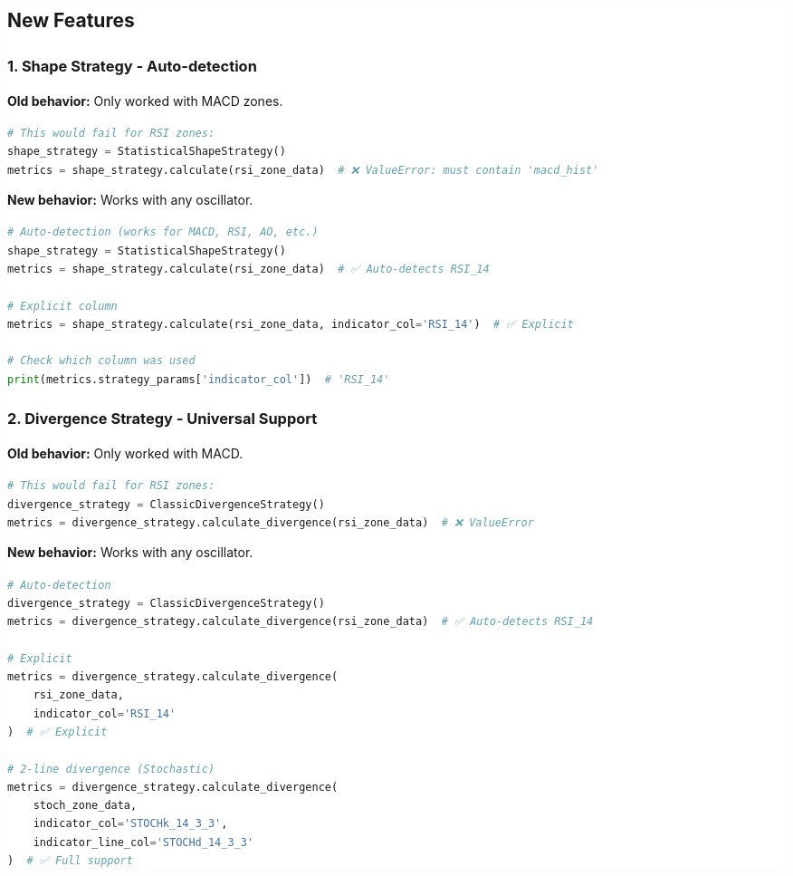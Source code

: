 ## New Features

### 1. Shape Strategy - Auto-detection

**Old behavior:** Only worked with MACD zones.

```python
# This would fail for RSI zones:
shape_strategy = StatisticalShapeStrategy()
metrics = shape_strategy.calculate(rsi_zone_data)  # ❌ ValueError: must contain 'macd_hist'
```

**New behavior:** Works with any oscillator.

```python
# Auto-detection (works for MACD, RSI, AO, etc.)
shape_strategy = StatisticalShapeStrategy()
metrics = shape_strategy.calculate(rsi_zone_data)  # ✅ Auto-detects RSI_14

# Explicit column
metrics = shape_strategy.calculate(rsi_zone_data, indicator_col='RSI_14')  # ✅ Explicit

# Check which column was used
print(metrics.strategy_params['indicator_col'])  # 'RSI_14'
```

### 2. Divergence Strategy - Universal Support

**Old behavior:** Only worked with MACD.

```python
# This would fail for RSI zones:
divergence_strategy = ClassicDivergenceStrategy()
metrics = divergence_strategy.calculate_divergence(rsi_zone_data)  # ❌ ValueError
```

**New behavior:** Works with any oscillator.

```python
# Auto-detection
divergence_strategy = ClassicDivergenceStrategy()
metrics = divergence_strategy.calculate_divergence(rsi_zone_data)  # ✅ Auto-detects RSI_14

# Explicit
metrics = divergence_strategy.calculate_divergence(
    rsi_zone_data, 
    indicator_col='RSI_14'
)  # ✅ Explicit

# 2-line divergence (Stochastic)
metrics = divergence_strategy.calculate_divergence(
    stoch_zone_data,
    indicator_col='STOCHk_14_3_3',
    indicator_line_col='STOCHd_14_3_3'
)  # ✅ Full support
```
